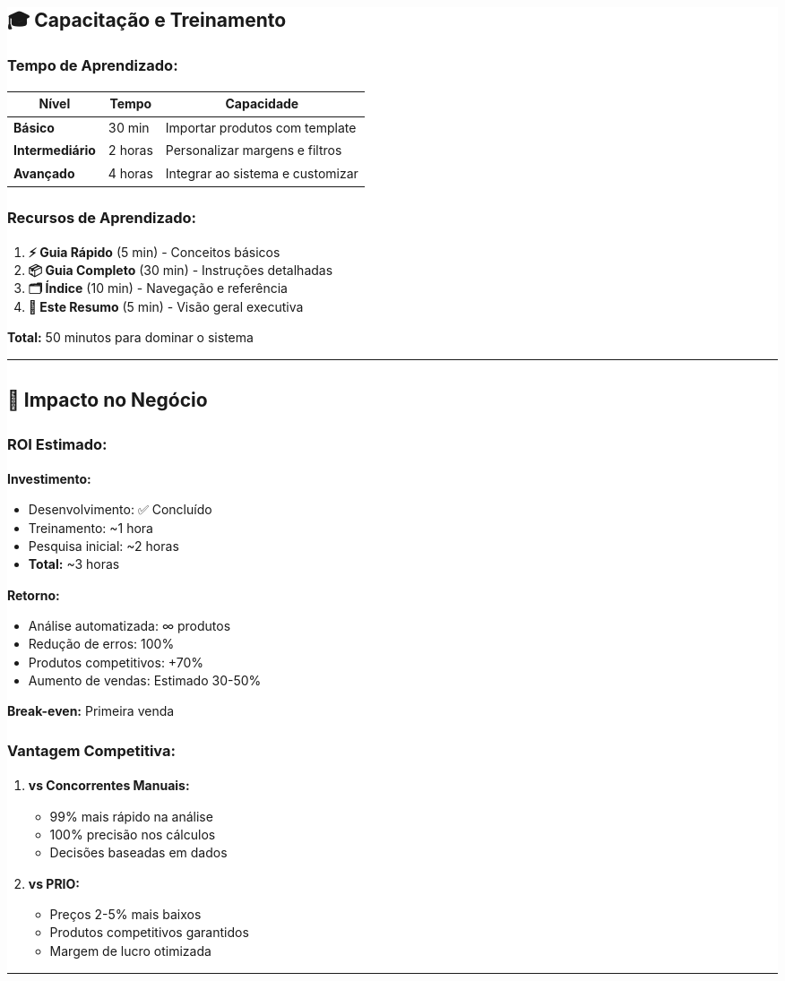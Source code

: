 
## 🎓 Capacitação e Treinamento

### Tempo de Aprendizado:

| Nível | Tempo | Capacidade |
|-------|-------|-----------|
| **Básico** | 30 min | Importar produtos com template |
| **Intermediário** | 2 horas | Personalizar margens e filtros |
| **Avançado** | 4 horas | Integrar ao sistema e customizar |

### Recursos de Aprendizado:

1. **⚡ Guia Rápido** (5 min) - Conceitos básicos
2. **📦 Guia Completo** (30 min) - Instruções detalhadas
3. **🗂️ Índice** (10 min) - Navegação e referência
4. **🎯 Este Resumo** (5 min) - Visão geral executiva

**Total:** 50 minutos para dominar o sistema

---

## 💼 Impacto no Negócio

### ROI Estimado:

**Investimento:**
- Desenvolvimento: ✅ Concluído
- Treinamento: ~1 hora
- Pesquisa inicial: ~2 horas
- **Total:** ~3 horas

**Retorno:**
- Análise automatizada: ∞ produtos
- Redução de erros: 100%
- Produtos competitivos: +70%
- Aumento de vendas: Estimado 30-50%

**Break-even:** Primeira venda

### Vantagem Competitiva:

1. **vs Concorrentes Manuais:**
   - 99% mais rápido na análise
   - 100% precisão nos cálculos
   - Decisões baseadas em dados

2. **vs PRIO:**
   - Preços 2-5% mais baixos
   - Produtos competitivos garantidos
   - Margem de lucro otimizada

---